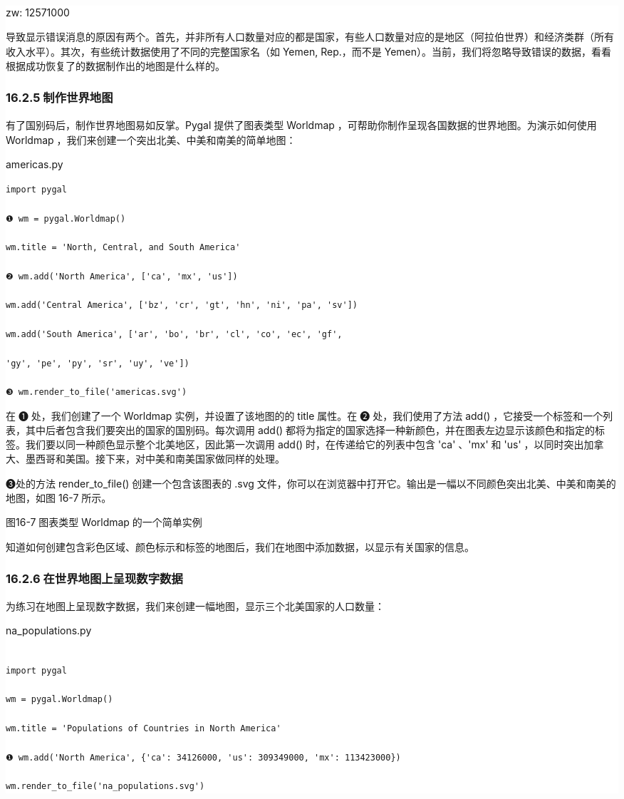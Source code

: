zw: 12571000

导致显示错误消息的原因有两个。首先，并非所有人口数量对应的都是国家，有些人口数量对应的是地区（阿拉伯世界）和经济类群（所有收入水平）。其次，有些统计数据使用了不同的完整国家名（如 Yemen, Rep.，而不是 Yemen）。当前，我们将忽略导致错误的数据，看看根据成功恢复了的数据制作出的地图是什么样的。

### 16.2.5 制作世界地图

有了国别码后，制作世界地图易如反掌。Pygal 提供了图表类型 Worldmap ，可帮助你制作呈现各国数据的世界地图。为演示如何使用 Worldmap ，我们来创建一个突出北美、中美和南美的简单地图：

americas.py

```
import pygal

❶ wm = pygal.Worldmap()

wm.title = 'North, Central, and South America'

❷ wm.add('North America', ['ca', 'mx', 'us'])

wm.add('Central America', ['bz', 'cr', 'gt', 'hn', 'ni', 'pa', 'sv'])

wm.add('South America', ['ar', 'bo', 'br', 'cl', 'co', 'ec', 'gf',

'gy', 'pe', 'py', 'sr', 'uy', 've'])

❸ wm.render_to_file('americas.svg')
```

在 ❶ 处，我们创建了一个 Worldmap 实例，并设置了该地图的的 title 属性。在 ❷ 处，我们使用了方法 add() ，它接受一个标签和一个列表，其中后者包含我们要突出的国家的国别码。每次调用 add() 都将为指定的国家选择一种新颜色，并在图表左边显示该颜色和指定的标签。我们要以同一种颜色显示整个北美地区，因此第一次调用 add() 时，在传递给它的列表中包含 'ca' 、'mx' 和 'us' ，以同时突出加拿大、墨西哥和美国。接下来，对中美和南美国家做同样的处理。

❸处的方法 render_to_file() 创建一个包含该图表的 .svg 文件，你可以在浏览器中打开它。输出是一幅以不同颜色突出北美、中美和南美的地图，如图 16-7 所示。

图16-7 图表类型 Worldmap 的一个简单实例

知道如何创建包含彩色区域、颜色标示和标签的地图后，我们在地图中添加数据，以显示有关国家的信息。

### 16.2.6 在世界地图上呈现数字数据

为练习在地图上呈现数字数据，我们来创建一幅地图，显示三个北美国家的人口数量：

na_populations.py

```

import pygal

wm = pygal.Worldmap()

wm.title = 'Populations of Countries in North America'

❶ wm.add('North America', {'ca': 34126000, 'us': 309349000, 'mx': 113423000})

wm.render_to_file('na_populations.svg')
```
